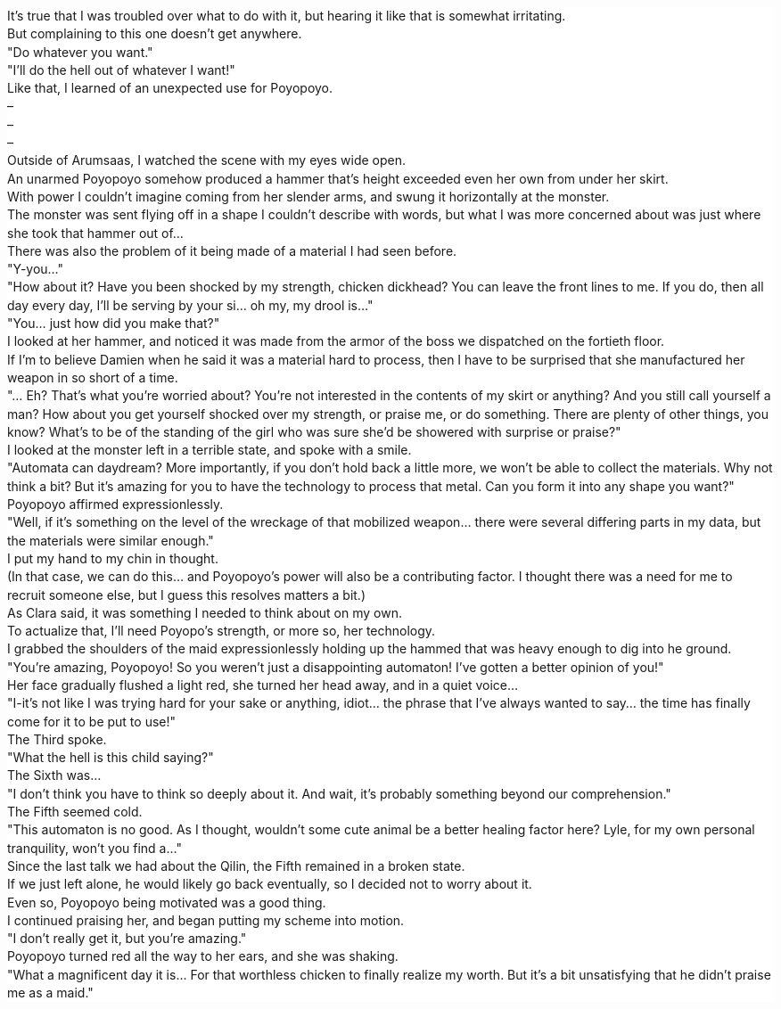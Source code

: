 It’s true that I was troubled over what to do with it, but hearing it like that is somewhat irritating.<br/>
But complaining to this one doesn’t get anywhere.<br/>
"Do whatever you want."<br/>
"I’ll do the hell out of whatever I want!"<br/>
Like that, I learned of an unexpected use for Poyopoyo.<br/>
–<br/>
–<br/>
–<br/>
Outside of Arumsaas, I watched the scene with my eyes wide open.<br/>
An unarmed Poyopoyo somehow produced a hammer that’s height exceeded even her own from under her skirt.<br/>
With power I couldn’t imagine coming from her slender arms, and swung it horizontally at the monster.<br/>
The monster was sent flying off in a shape I couldn’t describe with words, but what I was more concerned about was just where she took that hammer out of…<br/>
There was also the problem of it being made of a material I had seen before.<br/>
"Y-you…"<br/>
"How about it? Have you been shocked by my strength, chicken dickhead? You can leave the front lines to me. If you do, then all day every day, I’ll be serving by your si… oh my, my drool is…"<br/>
"You… just how did you make that?"<br/>
I looked at her hammer, and noticed it was made from the armor of the boss we dispatched on the fortieth floor.<br/>
If I’m to believe Damien when he said it was a material hard to process, then I have to be surprised that she manufactured her weapon in so short of a time.<br/>
"… Eh? That’s what you’re worried about? You’re not interested in the contents of my skirt or anything? And you still call yourself a man? How about you get yourself shocked over my strength, or praise me, or do something. There are plenty of other things, you know? What’s to be of the standing of the girl who was sure she’d be showered with surprise or praise?"<br/>
I looked at the monster left in a terrible state, and spoke with a smile.<br/>
"Automata can daydream? More importantly, if you don’t hold back a little more, we won’t be able to collect the materials. Why not think a bit? But it’s amazing for you to have the technology to process that metal. Can you form it into any shape you want?"<br/>
Poyopoyo affirmed expressionlessly.<br/>
"Well, if it’s something on the level of the wreckage of that mobilized weapon… there were several differing parts in my data, but the materials were similar enough."<br/>
I put my hand to my chin in thought.<br/>
(In that case, we can do this… and Poyopoyo’s power will also be a contributing factor. I thought there was a need for me to recruit someone else, but I guess this resolves matters a bit.)<br/>
As Clara said, it was something I needed to think about on my own.<br/>
To actualize that, I’ll need Poyopo’s strength, or more so, her technology.<br/>
I grabbed the shoulders of the maid expressionlessly holding up the hammed that was heavy enough to dig into he ground.<br/>
"You’re amazing, Poyopoyo! So you weren’t just a disappointing automaton! I’ve gotten a better opinion of you!"<br/>
Her face gradually flushed a light red, she turned her head away, and in a quiet voice…<br/>
"I-it’s not like I was trying hard for your sake or anything, idiot… the phrase that I’ve always wanted to say… the time has finally come for it to be put to use!"<br/>
The Third spoke.<br/>
"What the hell is this child saying?"<br/>
The Sixth was…<br/>
"I don’t think you have to think so deeply about it. And wait, it’s probably something beyond our comprehension."<br/>
The Fifth seemed cold.<br/>
"This automaton is no good. As I thought, wouldn’t some cute animal be a better healing factor here? Lyle, for my own personal tranquility, won’t you find a…"<br/>
Since the last talk we had about the Qilin, the Fifth remained in a broken state.<br/>
If we just left alone, he would likely go back eventually, so I decided not to worry about it.<br/>
Even so, Poyopoyo being motivated was a good thing.<br/>
I continued praising her, and began putting my scheme into motion.<br/>
"I don’t really get it, but you’re amazing."<br/>
Poyopoyo turned red all the way to her ears, and she was shaking.<br/>
"What a magnificent day it is… For that worthless chicken to finally realize my worth. But it’s a bit unsatisfying that he didn’t praise me as a maid."<br/>
